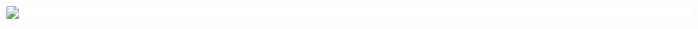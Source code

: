 <img src='http://making-the-internet.s3.amazonaws.com/vc-ssh-key-cheat-sheet@2x.png' style='width:100%; max-width:1000px;'>


